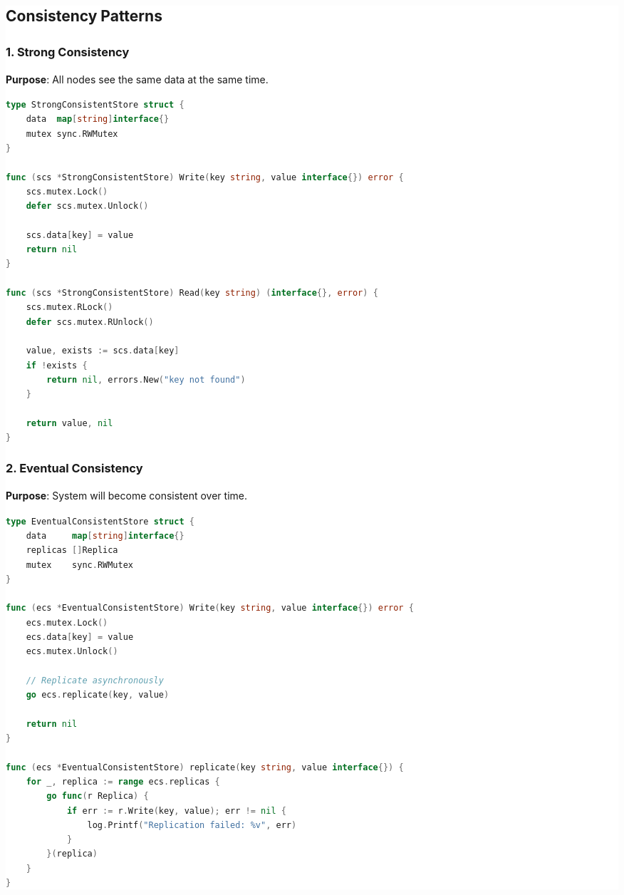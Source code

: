 ## Consistency Patterns

### 1. Strong Consistency

**Purpose**: All nodes see the same data at the same time.

```go
type StrongConsistentStore struct {
    data  map[string]interface{}
    mutex sync.RWMutex
}

func (scs *StrongConsistentStore) Write(key string, value interface{}) error {
    scs.mutex.Lock()
    defer scs.mutex.Unlock()

    scs.data[key] = value
    return nil
}

func (scs *StrongConsistentStore) Read(key string) (interface{}, error) {
    scs.mutex.RLock()
    defer scs.mutex.RUnlock()

    value, exists := scs.data[key]
    if !exists {
        return nil, errors.New("key not found")
    }

    return value, nil
}
```

### 2. Eventual Consistency

**Purpose**: System will become consistent over time.

```go
type EventualConsistentStore struct {
    data     map[string]interface{}
    replicas []Replica
    mutex    sync.RWMutex
}

func (ecs *EventualConsistentStore) Write(key string, value interface{}) error {
    ecs.mutex.Lock()
    ecs.data[key] = value
    ecs.mutex.Unlock()

    // Replicate asynchronously
    go ecs.replicate(key, value)

    return nil
}

func (ecs *EventualConsistentStore) replicate(key string, value interface{}) {
    for _, replica := range ecs.replicas {
        go func(r Replica) {
            if err := r.Write(key, value); err != nil {
                log.Printf("Replication failed: %v", err)
            }
        }(replica)
    }
}
```